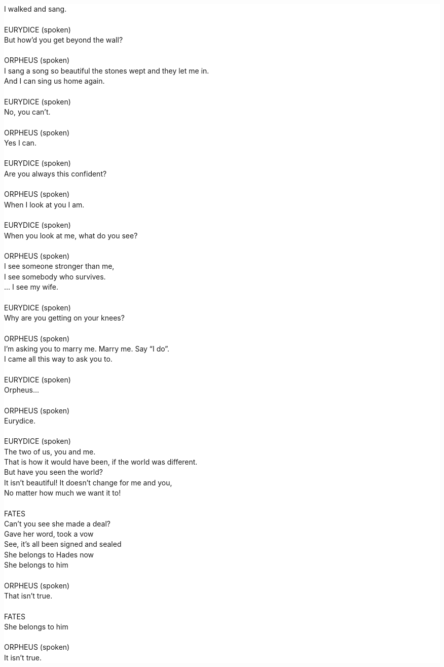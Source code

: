 I walked and sang. <br>
 <br>
EURYDICE (spoken) <br>
But how’d you get beyond the wall? <br>
 <br>
ORPHEUS (spoken) <br>
I sang a song so beautiful the stones wept and they let me in. <br>
And I can sing us home again. <br>
 <br>
EURYDICE (spoken) <br>
No, you can’t. <br>
 <br>
ORPHEUS (spoken) <br>
Yes I can. <br>
 <br>
EURYDICE (spoken) <br>
Are you always this confident? <br>
 <br>
ORPHEUS (spoken) <br>
When I look at you I am. <br>
 <br>
EURYDICE (spoken) <br>
When you look at me, what do you see? <br>
 <br>
ORPHEUS (spoken) <br>
I see someone stronger than me, <br>
I see somebody who survives. <br>
... I see my wife. <br>
 <br>
EURYDICE (spoken) <br>
Why are you getting on your knees? <br>
 <br>
ORPHEUS (spoken) <br>
I’m asking you to marry me. Marry me. Say “I do”. <br>
I came all this way to ask you to. <br>
 <br>
EURYDICE (spoken) <br>
Orpheus... <br>
 <br>
ORPHEUS (spoken) <br>
Eurydice. <br>
 <br>
EURYDICE (spoken) <br>
The two of us, you and me. <br>
That is how it would have been, if the world was different. <br>
But have you seen the world? <br>
It isn’t beautiful! It doesn’t change for me and you, <br>
No matter how much we want it to! <br>
 <br>
FATES <br>
Can’t you see she made a deal? <br>
Gave her word, took a vow <br>
See, it’s all been signed and sealed <br>
She belongs to Hades now <br>
She belongs to him <br>
 <br>
ORPHEUS (spoken) <br>
That isn’t true. <br>
 <br>
FATES <br>
She belongs to him <br>
 <br>
ORPHEUS (spoken) <br>
It isn’t true. <br>